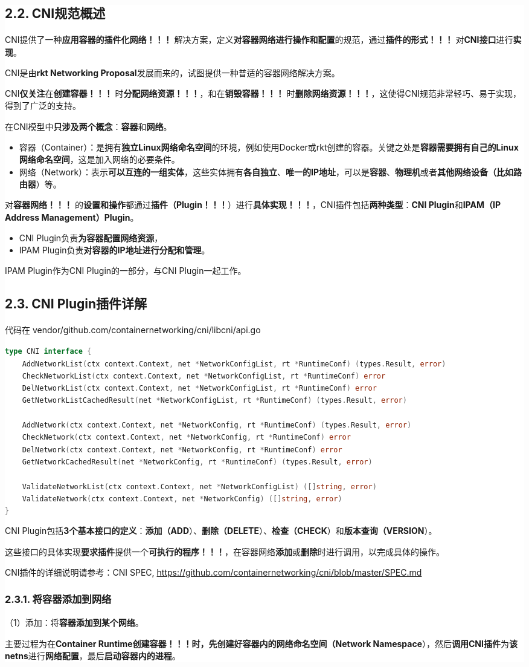 ## 2.2. CNI规范概述

CNI提供了一种**应用容器的插件化网络！！！** 解决方案，定义**对容器网络进行操作和配置**的规范，通过**插件的形式！！！** 对**CNI接口**进行**实现**。

CNI是由**rkt Networking Proposal**发展而来的，试图提供一种普适的容器网络解决方案。

CNI**仅关注**在**创建容器！！！** 时**分配网络资源！！！**，和在**销毁容器！！！** 时**删除网络资源！！！**，这使得CNI规范非常轻巧、易于实现，得到了广泛的支持。

在CNI模型中**只涉及两个概念**：**容器**和**网络**。

* 容器（Container）：是拥有**独立Linux网络命名空间**的环境，例如使用Docker或rkt创建的容器。关键之处是**容器需要拥有自己的Linux网络命名空间**，这是加入网络的必要条件。
* 网络（Network）：表示**可以互连的一组实体**，这些实体拥有**各自独立**、**唯一的IP地址**，可以是**容器**、**物理机**或者**其他网络设备（比如路由器**）等。

对**容器网络！！！** 的**设置和操作**都通过**插件（Plugin！！！**）进行**具体实现！！！**，CNI插件包括**两种类型**：**CNI Plugin**和**IPAM（IP Address Management）Plugin**。

* CNI Plugin负责**为容器配置网络资源**，
* IPAM Plugin负责**对容器的IP地址进行分配和管理**。

IPAM Plugin作为CNI Plugin的一部分，与CNI Plugin一起工作。

## 2.3. CNI Plugin插件详解

代码在 vendor/github.com/containernetworking/cni/libcni/api.go

```go
type CNI interface {
	AddNetworkList(ctx context.Context, net *NetworkConfigList, rt *RuntimeConf) (types.Result, error)
	CheckNetworkList(ctx context.Context, net *NetworkConfigList, rt *RuntimeConf) error
	DelNetworkList(ctx context.Context, net *NetworkConfigList, rt *RuntimeConf) error
	GetNetworkListCachedResult(net *NetworkConfigList, rt *RuntimeConf) (types.Result, error)

	AddNetwork(ctx context.Context, net *NetworkConfig, rt *RuntimeConf) (types.Result, error)
	CheckNetwork(ctx context.Context, net *NetworkConfig, rt *RuntimeConf) error
	DelNetwork(ctx context.Context, net *NetworkConfig, rt *RuntimeConf) error
	GetNetworkCachedResult(net *NetworkConfig, rt *RuntimeConf) (types.Result, error)

	ValidateNetworkList(ctx context.Context, net *NetworkConfigList) ([]string, error)
	ValidateNetwork(ctx context.Context, net *NetworkConfig) ([]string, error)
}
```

CNI Plugin包括**3个基本接口的定义**：**添加（ADD**）、**删除（DELETE**）、**检查（CHECK**）和**版本查询（VERSION**）。

这些接口的具体实现**要求插件**提供一个**可执行的程序！！！**，在容器网络**添加**或**删除**时进行调用，以完成具体的操作。

CNI插件的详细说明请参考：CNI SPEC, https://github.com/containernetworking/cni/blob/master/SPEC.md

### 2.3.1. 将容器添加到网络

（1）添加：将**容器添加到某个网络**。

主要过程为在**Container Runtime创建容器！！！**时，**先**创建好**容器内的网络命名空间（Network Namespace**），然后**调用CNI插件**为**该netns**进行**网络配置**，最后**启动容器内的进程**。
